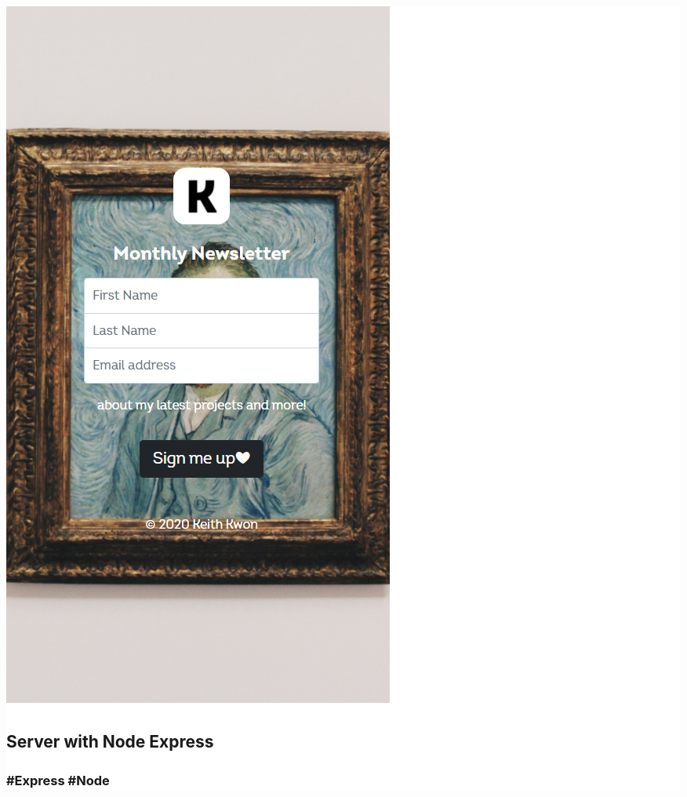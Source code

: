 ![image-20201216014018538](./mailing_list.assets/image-20201216014018538.png)

## Server with Node Express

### #Express #Node
